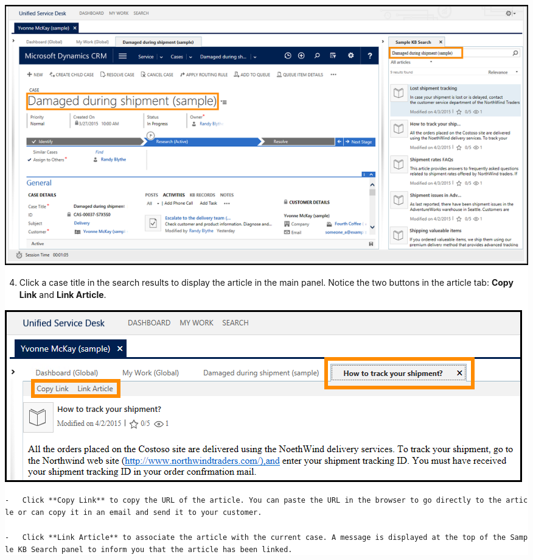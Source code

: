  ![KB Search pane in your agent desktop](../unified-service-desk/media/usd-kmcontrolinaction.png "KB Search pane in your agent desktop")  
  
4.  Click a case title in the search results to display the article in the main panel. Notice the two buttons in the article tab: **Copy Link** and **Link Article**.  
  
 ![Article displayed in the main panel](../unified-service-desk/media/usd-kbarticleinmainpanel.png "Article displayed in the main panel")  
  
    -   Click **Copy Link** to copy the URL of the article. You can paste the URL in the browser to go directly to the article or can copy it in an email and send it to your customer.  
  
    -   Click **Link Article** to associate the article with the current case. A message is displayed at the top of the Sample KB Search panel to inform you that the article has been linked.  
  